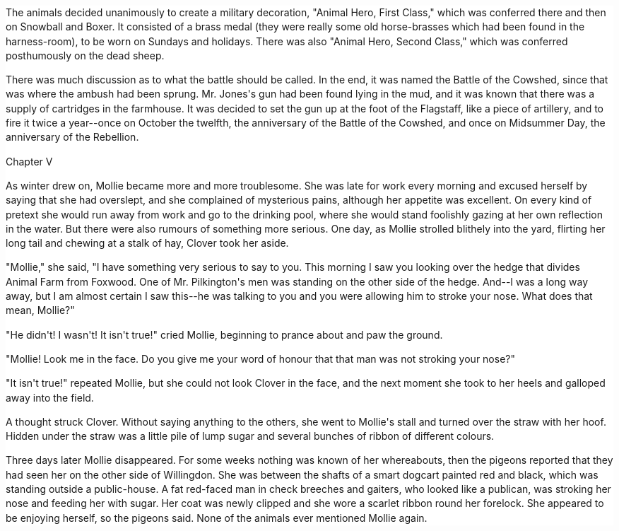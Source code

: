 The animals decided unanimously to create a military decoration, "Animal
Hero, First Class," which was conferred there and then on Snowball and
Boxer. It consisted of a brass medal (they were really some old
horse-brasses which had been found in the harness-room), to be worn on
Sundays and holidays. There was also "Animal Hero, Second Class," which
was conferred posthumously on the dead sheep.

There was much discussion as to what the battle should be called. In the
end, it was named the Battle of the Cowshed, since that was where the
ambush had been sprung. Mr. Jones's gun had been found lying in the mud,
and it was known that there was a supply of cartridges in the farmhouse.
It was decided to set the gun up at the foot of the Flagstaff, like a
piece of artillery, and to fire it twice a year--once on October the
twelfth, the anniversary of the Battle of the Cowshed, and once on
Midsummer Day, the anniversary of the Rebellion.




Chapter V



As winter drew on, Mollie became more and more troublesome. She was late
for work every morning and excused herself by saying that she had
overslept, and she complained of mysterious pains, although her appetite
was excellent. On every kind of pretext she would run away from work and
go to the drinking pool, where she would stand foolishly gazing at her own
reflection in the water. But there were also rumours of something more
serious. One day, as Mollie strolled blithely into the yard, flirting her
long tail and chewing at a stalk of hay, Clover took her aside.

"Mollie," she said, "I have something very serious to say to you. This
morning I saw you looking over the hedge that divides Animal Farm from
Foxwood. One of Mr. Pilkington's men was standing on the other side of the
hedge. And--I was a long way away, but I am almost certain I saw this--he
was talking to you and you were allowing him to stroke your nose. What
does that mean, Mollie?"

"He didn't! I wasn't! It isn't true!" cried Mollie, beginning to prance
about and paw the ground.

"Mollie! Look me in the face. Do you give me your word of honour that that
man was not stroking your nose?"

"It isn't true!" repeated Mollie, but she could not look Clover in the
face, and the next moment she took to her heels and galloped away into the
field.

A thought struck Clover. Without saying anything to the others, she went
to Mollie's stall and turned over the straw with her hoof. Hidden under
the straw was a little pile of lump sugar and several bunches of ribbon of
different colours.

Three days later Mollie disappeared. For some weeks nothing was known of
her whereabouts, then the pigeons reported that they had seen her on the
other side of Willingdon. She was between the shafts of a smart dogcart
painted red and black, which was standing outside a public-house. A fat
red-faced man in check breeches and gaiters, who looked like a publican,
was stroking her nose and feeding her with sugar. Her coat was newly
clipped and she wore a scarlet ribbon round her forelock. She appeared to
be enjoying herself, so the pigeons said. None of the animals ever
mentioned Mollie again.
